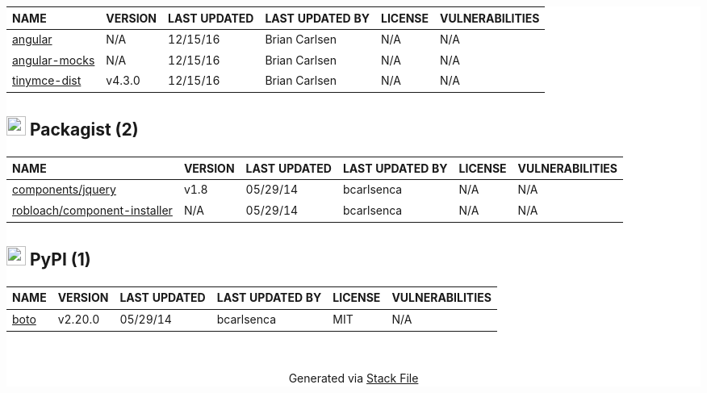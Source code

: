 |NAME|VERSION|LAST UPDATED|LAST UPDATED BY|LICENSE|VULNERABILITIES|
|:------|:------|:------|:------|:------|:------|
|[angular](http://bower.io/angular)|N/A|12/15/16|Brian Carlsen |N/A|N/A|
|[angular-mocks](http://bower.io/angular-mocks)|N/A|12/15/16|Brian Carlsen |N/A|N/A|
|[tinymce-dist](http://bower.io/tinymce-dist)|v4.3.0|12/15/16|Brian Carlsen |N/A|N/A|


## <img width='24' height='24' src='https://img.stackshare.io/package_manager/1778/default_90cb8b66e85ae5b95928b10bb076ab6a27c7e151.png'/> Packagist (2)

|NAME|VERSION|LAST UPDATED|LAST UPDATED BY|LICENSE|VULNERABILITIES|
|:------|:------|:------|:------|:------|:------|
|[components/jquery](https://packagist.org/components/jquery)|v1.8|05/29/14|bcarlsenca |N/A|N/A|
|[robloach/component-installer](https://packagist.org/robloach/component-installer)|N/A|05/29/14|bcarlsenca |N/A|N/A|


## <img width='24' height='24' src='https://img.stackshare.io/service/12572/-RIWgodF_400x400.jpg'/> PyPI (1)

|NAME|VERSION|LAST UPDATED|LAST UPDATED BY|LICENSE|VULNERABILITIES|
|:------|:------|:------|:------|:------|:------|
|[boto](https://pypi.org/project/boto)|v2.20.0|05/29/14|bcarlsenca |MIT|N/A|

<br/>
<div align='center'>

Generated via [Stack File](https://github.com/marketplace/stack-file)
